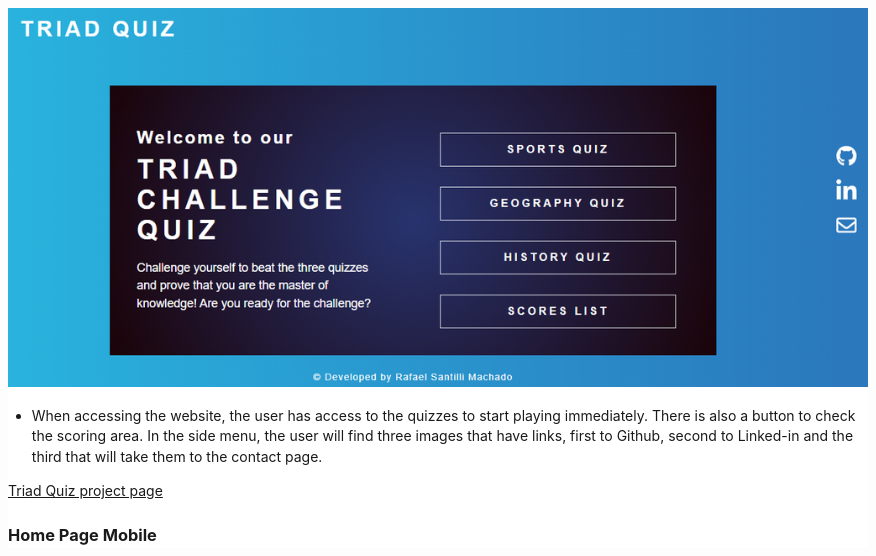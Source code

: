 ![](./src/images/images_read.me/homepage-img.png)
  
  - When accessing the website, the user has access to the quizzes to start playing immediately. There is also a button to check the scoring area. In the side menu, the user will find three images that have links, first to Github, second to Linked-in and the third that will take them to the contact page. 

  <a>[Triad Quiz project page](https://rafaelsanm.github.io/portfolio_project_2/)</a>

<h3>Home Page Mobile</h3>
